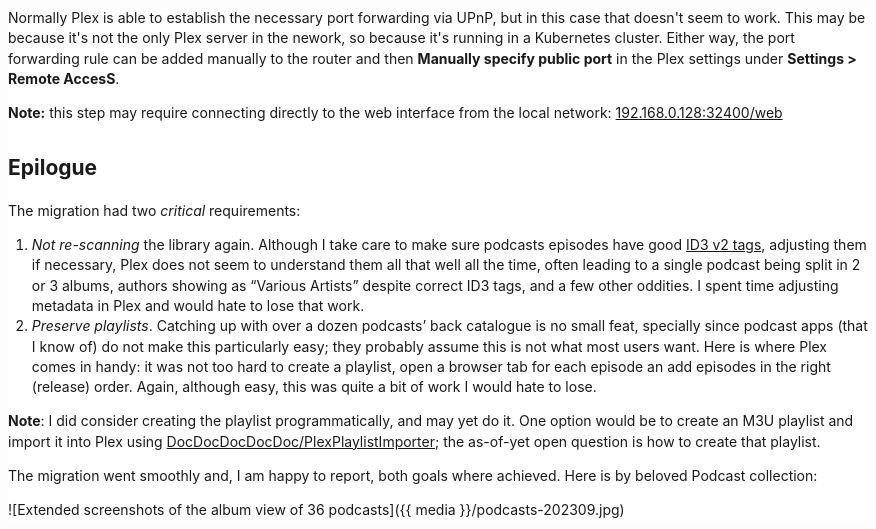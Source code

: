 Normally Plex is able to establish the necessary port
forwarding via UPnP, but in this case that doesn't seem to
work. This may be because it's not the only Plex server in
the nework, so because it's running in a Kubernetes cluster.
Either way, the port forwarding rule can be added manually to
the router and then **Manually specify public port** in the
Plex settings under **Settings > Remote AccesS**.

**Note:** this step may require connecting directly to the
web interface from the local network:
[192.168.0.128:32400/web](http://192.168.0.128:32400/web)

## Epilogue

The migration had two *critical* requirements:

1. *Not re-scanning* the library again. Although I take care to make
   sure podcasts episodes have good
   [ID3 v2 tags](https://mutagen-specs.readthedocs.io/en/latest/id3/id3v2.2.html),
   adjusting them if necessary, Plex does not seem to understand them
   all that well all the time, often leading to a single podcast
   being split in 2 or 3 albums, authors showing as “Various Artists”
   despite correct ID3 tags, and a few other oddities. I spent time
   adjusting metadata in Plex and would hate to lose that work.
1. *Preserve playlists*. Catching up with over a dozen podcasts’ back
   catalogue is no small feat, specially since podcast apps (that I
   know of) do not make this particularly easy; they probably assume
   this is not what most users want. Here is where Plex comes in
   handy: it was not too hard to create a playlist, open a browser
   tab for each episode an add episodes in the right (release) order.
   Again, although easy, this was quite a bit of work I would hate to lose.

**Note**: I did consider creating the playlist programmatically,
and may yet do it. One option would be to create an M3U playlist
and import it into Plex using
[DocDocDocDocDoc/PlexPlaylistImporter](https://github.com/DocDocDocDocDoc/PlexPlaylistImporter);
the as-of-yet open question is how to create that playlist.

The migration went smoothly and, I am happy to report, both goals where achieved. Here is by beloved Podcast collection:

![Extended screenshots of the album view of 36 podcasts]({{ media }}/podcasts-202309.jpg)